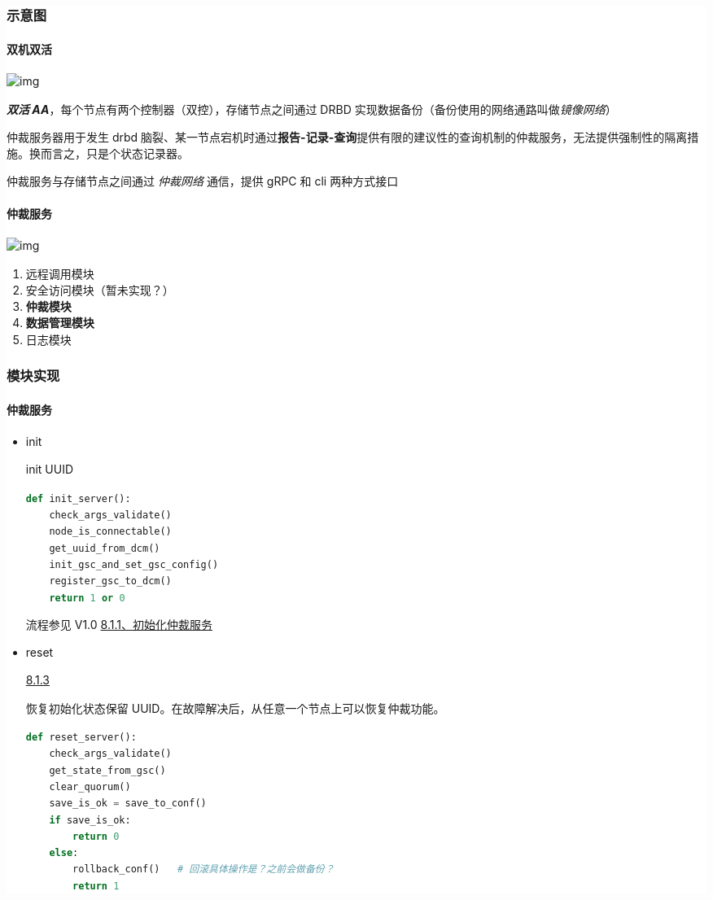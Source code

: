 ### 示意图

#### 双机双活

![img](C:\Users\imoyao\Desktop\基于双控的双活文档\双活\clip_image002.gif)

***双活 AA***，每个节点有两个控制器（双控），存储节点之间通过 DRBD 实现数据备份（备份使用的网络通路叫做*镜像网络*）

仲裁服务器用于发生 drbd 脑裂、某一节点宕机时通过**报告-记录-查询**提供有限的建议性的查询机制的仲裁服务，无法提供强制性的隔离措施。换而言之，只是个状态记录器。

仲裁服务与存储节点之间通过 *仲裁网络* 通信，提供 gRPC 和 cli 两种方式接口

#### 仲裁服务

![img](C:\Users\imoyao\Desktop\基于双控的双活文档\双活\clip_image003.gif)

1. 远程调用模块
2. 安全访问模块（暂未实现？）
3. **仲裁模块**
4. **数据管理模块**
5. 日志模块

### 模块实现

#### 仲裁服务

- init

  init UUID

  ```python
  def init_server():
      check_args_validate()
      node_is_connectable()
      get_uuid_from_dcm()
      init_gsc_and_set_gsc_config()
      register_gsc_to_dcm()
      return 1 or 0
  ```

  

  流程参见 V1.0 [8.1.1、初始化仲裁服务](.)

- reset

  [8.1.3](.)

  恢复初始化状态保留 UUID。在故障解决后，从任意一个节点上可以恢复仲裁功能。

  ```python
  def reset_server():
      check_args_validate()
      get_state_from_gsc()
      clear_quorum()
      save_is_ok = save_to_conf()
      if save_is_ok:
          return 0
      else:
          rollback_conf()	# 回滚具体操作是？之前会做备份？
          return 1
  ```
